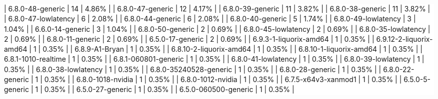 | 6.8.0-48-generic        | 14       | 4.86%   |
| 6.8.0-47-generic        | 12       | 4.17%   |
| 6.8.0-39-generic        | 11       | 3.82%   |
| 6.8.0-38-generic        | 11       | 3.82%   |
| 6.8.0-47-lowlatency     | 6        | 2.08%   |
| 6.8.0-44-generic        | 6        | 2.08%   |
| 6.8.0-40-generic        | 5        | 1.74%   |
| 6.8.0-49-lowlatency     | 3        | 1.04%   |
| 6.6.0-14-generic        | 3        | 1.04%   |
| 6.8.0-50-generic        | 2        | 0.69%   |
| 6.8.0-45-lowlatency     | 2        | 0.69%   |
| 6.8.0-35-lowlatency     | 2        | 0.69%   |
| 6.8.0-11-generic        | 2        | 0.69%   |
| 6.5.0-17-generic        | 2        | 0.69%   |
| 6.9.3-1-liquorix-amd64  | 1        | 0.35%   |
| 6.9.12-2-liquorix-amd64 | 1        | 0.35%   |
| 6.8.9-A1-Bryan          | 1        | 0.35%   |
| 6.8.10-2-liquorix-amd64 | 1        | 0.35%   |
| 6.8.10-1-liquorix-amd64 | 1        | 0.35%   |
| 6.8.1-1010-realtime     | 1        | 0.35%   |
| 6.8.1-060801-generic    | 1        | 0.35%   |
| 6.8.0-41-lowlatency     | 1        | 0.35%   |
| 6.8.0-39-lowlatency     | 1        | 0.35%   |
| 6.8.0-38-lowlatency     | 1        | 0.35%   |
| 6.8.0-35240528-generic  | 1        | 0.35%   |
| 6.8.0-28-generic        | 1        | 0.35%   |
| 6.8.0-22-generic        | 1        | 0.35%   |
| 6.8.0-1018-nvidia       | 1        | 0.35%   |
| 6.8.0-1012-nvidia       | 1        | 0.35%   |
| 6.7.5-x64v3-xanmod1     | 1        | 0.35%   |
| 6.5.0-5-generic         | 1        | 0.35%   |
| 6.5.0-27-generic        | 1        | 0.35%   |
| 6.5.0-060500-generic    | 1        | 0.35%   |
